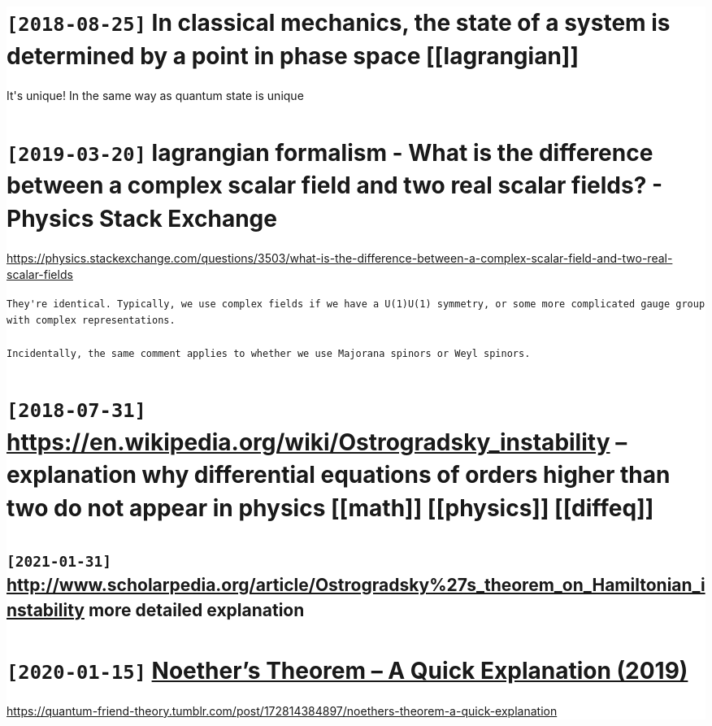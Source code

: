 


# `[2018-08-25]` In classical mechanics, the state of a system is determined by a point in phase space      [[lagrangian]]

It's unique! In the same way as quantum state is unique  




# `[2019-03-20]` lagrangian formalism - What is the difference between a complex scalar field and two real scalar fields? - Physics Stack Exchange

<https://physics.stackexchange.com/questions/3503/what-is-the-difference-between-a-complex-scalar-field-and-two-real-scalar-fields>  

    They're identical. Typically, we use complex fields if we have a U(1)U(1) symmetry, or some more complicated gauge group with complex representations.
    
    Incidentally, the same comment applies to whether we use Majorana spinors or Weyl spinors.




# `[2018-07-31]` <https://en.wikipedia.org/wiki/Ostrogradsky_instability> &#x2013; explanation why differential equations of orders higher than two do not appear in physics      [[math]] [[physics]] [[diffeq]]





## `[2021-01-31]` <http://www.scholarpedia.org/article/Ostrogradsky%27s_theorem_on_Hamiltonian_instability> more detailed explanation




# `[2020-01-15]` [Noether’s Theorem – A Quick Explanation (2019)](https://news.ycombinator.com/item?id=22033012)

<https://quantum-friend-theory.tumblr.com/post/172814384897/noethers-theorem-a-quick-explanation>  

